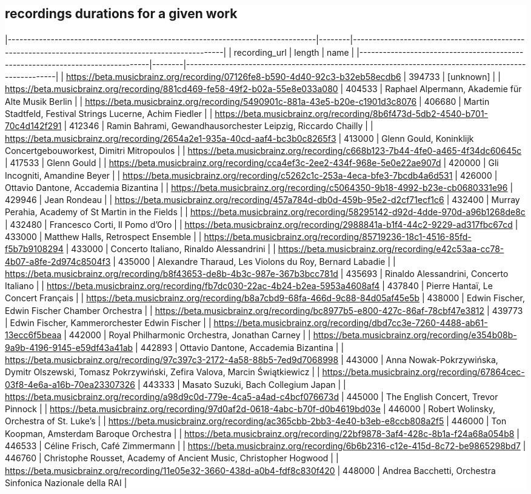 ## recordings durations for a given work

|-------------------------------------------------------------------------------|--------|----------------------------------------------------------------------------------------------------|
|                                 recording_url                                 | length |                                                name                                                |
|-------------------------------------------------------------------------------|--------|----------------------------------------------------------------------------------------------------|
| <https://beta.musicbrainz.org/recording/07126fe8-b590-4d40-92c3-b32eb58ecdb6> | 394733 | [unknown]                                                                                          |
| <https://beta.musicbrainz.org/recording/881cd469-fe58-49f2-b02a-55e8e033a080> | 404533 | Raphael Alpermann, Akademie für Alte Musik Berlin                                                  |
| <https://beta.musicbrainz.org/recording/5490901c-881a-43e5-b20e-c1901d3c8076> | 406680 | Martin Stadtfeld, Festival Strings Lucerne, Achim Fiedler                                          |
| <https://beta.musicbrainz.org/recording/8b6f473d-5db2-4540-b701-70c4d142f291> | 412346 | Ramin Bahrami, Gewandhausorchester Leipzig, Riccardo Chailly                                       |
| <https://beta.musicbrainz.org/recording/2654a2e1-935a-40cd-aaf4-bc3b0c8265f3> | 413000 | Glenn Gould, Koninklijk Concertgebouworkest, Dimitri Mitropoulos                                   |
| <https://beta.musicbrainz.org/recording/c668b123-7b44-4fe0-a465-4f34dc60645c> | 417533 | Glenn Gould                                                                                        |
| <https://beta.musicbrainz.org/recording/cca4ef3c-2ee2-434f-968e-5e0e22ae907d> | 420000 | Gli Incogniti, Amandine Beyer                                                                      |
| <https://beta.musicbrainz.org/recording/c5262c1c-253a-4eca-bfe3-7bcdb4a6d531> | 426000 | Ottavio Dantone, Accademia Bizantina                                                               |
| <https://beta.musicbrainz.org/recording/c5064350-9b18-4992-b23e-cb0680331e96> | 429946 | Jean Rondeau                                                                                       |
| <https://beta.musicbrainz.org/recording/457a784d-db0d-459b-95e2-d2cf71ecf1c6> | 432400 | Murray Perahia, Academy of St Martin in the Fields                                                 |
| <https://beta.musicbrainz.org/recording/58295142-d92d-4dde-970d-a96b1268de8c> | 432480 | Francesco Corti, Il Pomo d’Oro                                                                     |
| <https://beta.musicbrainz.org/recording/2988841a-b1f4-44c2-9229-ad317fbc67cd> | 433000 | Matthew Halls, Retrospect Ensemble                                                                 |
| <https://beta.musicbrainz.org/recording/85719236-18c1-4516-85fd-f5b7b9108294> | 433000 | Concerto Italiano, Rinaldo Alessandrini                                                            |
| <https://beta.musicbrainz.org/recording/e42c53aa-cc78-4b07-a8fe-2d974c8504f3> | 435000 | Alexandre Tharaud, Les Violons du Roy, Bernard Labadie                                             |
| <https://beta.musicbrainz.org/recording/b8f43653-de8b-4b3c-987e-367b3bcc781d> | 435693 | Rinaldo Alessandrini, Concerto Italiano                                                            |
| <https://beta.musicbrainz.org/recording/fb7dc030-22ac-4b24-b2ea-5953a4608af4> | 437840 | Pierre Hantaï, Le Concert Français                                                                 |
| <https://beta.musicbrainz.org/recording/b8a7cbd9-68fa-466d-9c88-84d05af45e5b> | 438000 | Edwin Fischer, Edwin Fischer Chamber Orchestra                                                     |
| <https://beta.musicbrainz.org/recording/bc8977b5-e800-427c-86af-78cbf47e3812> | 439773 | Edwin Fischer, Kammerorchester Edwin Fischer                                                       |
| <https://beta.musicbrainz.org/recording/dbd7cc3e-7260-4488-ab61-13ecc6f5beaa> | 442000 | Royal Philharmonic Orchestra, Jonathan Carney                                                      |
| <https://beta.musicbrainz.org/recording/e354b08b-9a9b-4196-9145-e59df43a41ab> | 442893 | Ottavio Dantone, Accademia Bizantina                                                               |
| <https://beta.musicbrainz.org/recording/97c397c3-2172-4a58-88b5-7ed9d7068998> | 443000 | Anna Nowak-Pokrzywińska, Dymitr Olszewski, Tomasz Pokrzywiński, Zefira Valova, Marcin Świątkiewicz |
| <https://beta.musicbrainz.org/recording/67864cec-03f8-4e6a-a16b-70ea23307326> | 443333 | Masato Suzuki, Bach Collegium Japan                                                                |
| <https://beta.musicbrainz.org/recording/a98d9c0d-779e-4ca5-a4ad-c4bcf076673d> | 445000 | The English Concert, Trevor Pinnock                                                                |
| <https://beta.musicbrainz.org/recording/97d0af2d-0618-4abc-b70f-d0b4619bd03e> | 446000 | Robert Wolinsky, Orchestra of St. Luke’s                                                           |
| <https://beta.musicbrainz.org/recording/ac365cbb-2bb3-4e40-b3eb-e8ccb808a2f5> | 446000 | Ton Koopman, Amsterdam Baroque Orchestra                                                           |
| <https://beta.musicbrainz.org/recording/22bf9878-3af4-428c-8b1a-f24a68a054b8> | 446533 | Céline Frisch, Café Zimmermann                                                                     |
| <https://beta.musicbrainz.org/recording/6b6b2316-c12e-415d-8c72-be9865298bd7> | 446760 | Christophe Rousset, Academy of Ancient Music, Christopher Hogwood                                  |
| <https://beta.musicbrainz.org/recording/11e05e32-3660-438d-a0b4-fdf8c830f420> | 448000 | Andrea Bacchetti, Orchestra Sinfonica Nazionale della RAI                                          |